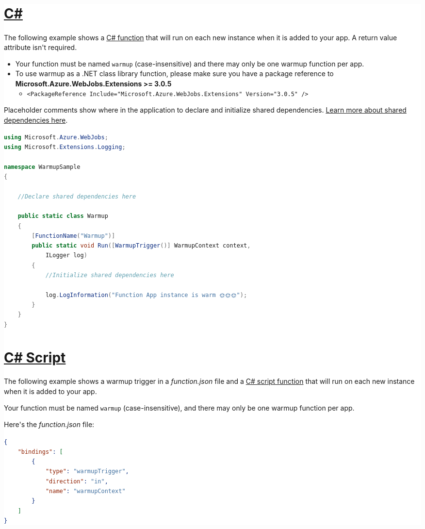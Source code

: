 # [C#](#tab/csharp)

The following example shows a [C# function](functions-dotnet-class-library.md) that will run on each new instance when it is added to your app. A return value attribute isn't required.


* Your function must be named ```warmup``` (case-insensitive) and there may only be one warmup function per app.
* To use warmup as a .NET class library function, please make sure you have a package reference to **Microsoft.Azure.WebJobs.Extensions >= 3.0.5**
    * ```<PackageReference Include="Microsoft.Azure.WebJobs.Extensions" Version="3.0.5" />```


Placeholder comments show where in the application to declare and initialize shared dependencies. 
[Learn more about shared dependencies here](./manage-connections.md#client-code-examples).

```cs
using Microsoft.Azure.WebJobs;
using Microsoft.Extensions.Logging;
 
namespace WarmupSample
{

    //Declare shared dependencies here

    public static class Warmup
    {
        [FunctionName("Warmup")]
        public static void Run([WarmupTrigger()] WarmupContext context,
            ILogger log)
        {
            //Initialize shared dependencies here
            
            log.LogInformation("Function App instance is warm 🌞🌞🌞");
        }
    }
}
```
# [C# Script](#tab/csharp-script)


The following example shows a warmup trigger in a *function.json* file and a [C# script function](functions-reference-csharp.md) that will run on each new instance when it is added to your app.

Your function must be named ```warmup``` (case-insensitive), and there may only be one warmup function per app.

Here's the *function.json* file:

```json
{
    "bindings": [
        {
            "type": "warmupTrigger",
            "direction": "in",
            "name": "warmupContext"
        }
    ]
}
```
